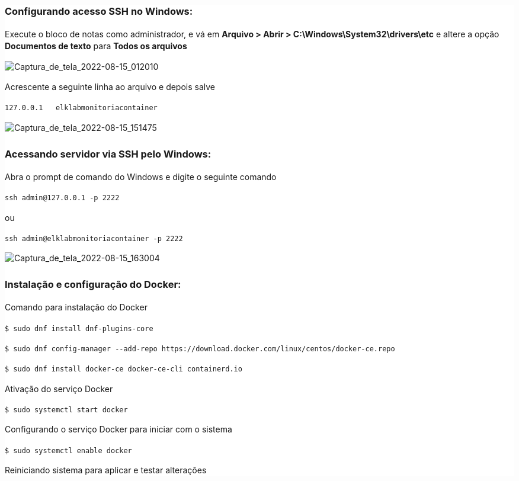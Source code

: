 ### Configurando acesso SSH no Windows:

Execute o bloco de notas como administrador, e vá em **Arquivo > Abrir > C:\Windows\System32\drivers\etc** e altere a opção **Documentos de texto** para **Todos os arquivos**

![Captura_de_tela_2022-08-15_012010](https://user-images.githubusercontent.com/108694840/185005933-4b7c0935-d48f-4cb1-a1f9-b325f0e66e09.png)

Acrescente a seguinte linha ao arquivo e depois salve

```
127.0.0.1   elklabmonitoriacontainer
```

![Captura_de_tela_2022-08-15_151475](https://user-images.githubusercontent.com/108694840/185005997-f9918698-2d02-4daa-b1c5-53e38d75335e.png)

### Acessando servidor via SSH pelo Windows:

Abra o prompt de comando do Windows e digite o seguinte comando

```
ssh admin@127.0.0.1 -p 2222
```

ou

```
ssh admin@elklabmonitoriacontainer -p 2222
```

![Captura_de_tela_2022-08-15_163004](https://user-images.githubusercontent.com/108694840/185006049-ebf28a56-22b7-49db-bd4f-2bba7b1830ed.png)

### Instalação e configuração do Docker:

Comando para instalação do Docker

```
$ sudo dnf install dnf-plugins-core
```

```
$ sudo dnf config-manager --add-repo https://download.docker.com/linux/centos/docker-ce.repo
```

```
$ sudo dnf install docker-ce docker-ce-cli containerd.io
```

Ativação do serviço Docker

```
$ sudo systemctl start docker
```

Configurando o serviço Docker para iniciar com o sistema

```
$ sudo systemctl enable docker
```

Reiniciando sistema para aplicar e testar alterações
